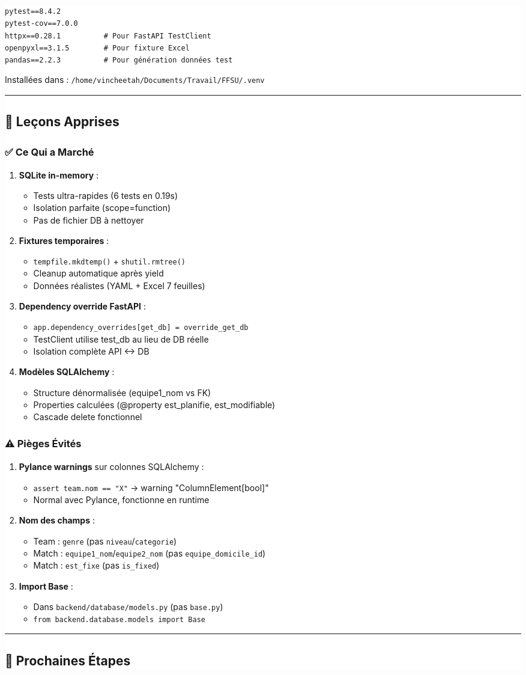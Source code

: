```
pytest==8.4.2
pytest-cov==7.0.0
httpx==0.28.1          # Pour FastAPI TestClient
openpyxl==3.1.5        # Pour fixture Excel
pandas==2.2.3          # Pour génération données test
```

Installées dans : `/home/vincheetah/Documents/Travail/FFSU/.venv`

---

## 📝 Leçons Apprises

### ✅ Ce Qui a Marché

1. **SQLite in-memory** :
   - Tests ultra-rapides (6 tests en 0.19s)
   - Isolation parfaite (scope=function)
   - Pas de fichier DB à nettoyer

2. **Fixtures temporaires** :
   - `tempfile.mkdtemp()` + `shutil.rmtree()`
   - Cleanup automatique après yield
   - Données réalistes (YAML + Excel 7 feuilles)

3. **Dependency override FastAPI** :
   - `app.dependency_overrides[get_db] = override_get_db`
   - TestClient utilise test_db au lieu de DB réelle
   - Isolation complète API <-> DB

4. **Modèles SQLAlchemy** :
   - Structure dénormalisée (equipe1_nom vs FK)
   - Properties calculées (@property est_planifie, est_modifiable)
   - Cascade delete fonctionnel

### ⚠️ Pièges Évités

1. **Pylance warnings** sur colonnes SQLAlchemy :
   - `assert team.nom == "X"` → warning "ColumnElement[bool]"
   - Normal avec Pylance, fonctionne en runtime

2. **Nom des champs** :
   - Team : `genre` (pas `niveau`/`categorie`)
   - Match : `equipe1_nom`/`equipe2_nom` (pas `equipe_domicile_id`)
   - Match : `est_fixe` (pas `is_fixed`)

3. **Import Base** :
   - Dans `backend/database/models.py` (pas `base.py`)
   - `from backend.database.models import Base`

---

## 🎯 Prochaines Étapes
